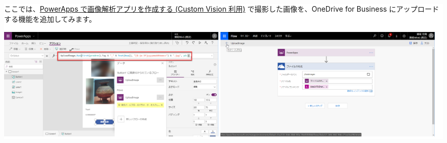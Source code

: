 ここでは、[PowerApps で画像解析アプリを作成する (Custom Vision 利用)](https://github.com/seosoft/CognitiveWorkshop/blob/master/04_PowerApps.md) で撮影した画像を、OneDrive for Business にアップロードする機能を追加してみます。

<img src="Assets/Images/05/flow_pa_onselect_result.png" width="420px" />
<img src="Assets/Images/05/flow_design_result.png" width="420px" />